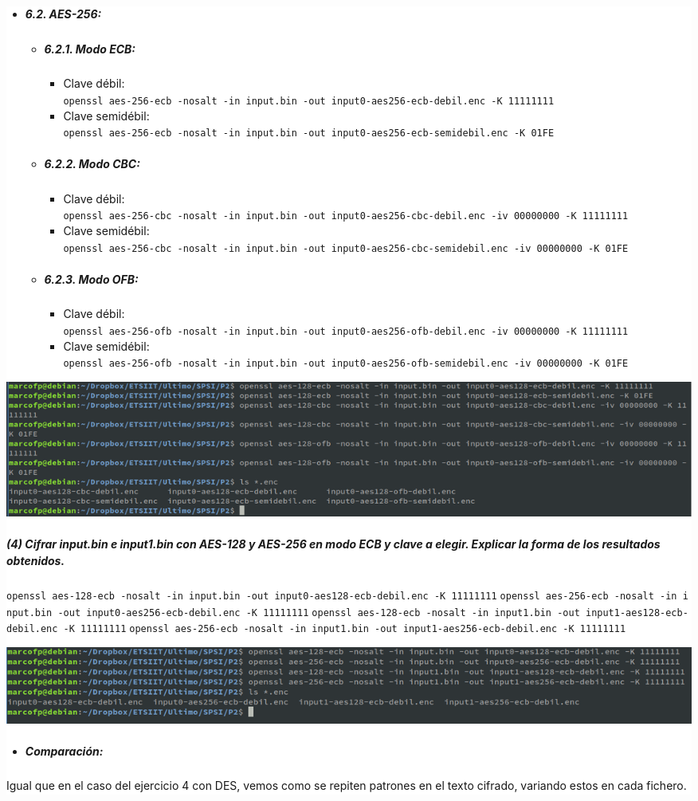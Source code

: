 - ##### 6.2. AES-256:

  - ##### 6.2.1. Modo ECB:
    - Clave débil:  
    `openssl aes-256-ecb -nosalt -in input.bin -out input0-aes256-ecb-debil.enc -K 11111111`
    - Clave semidébil:  
    `openssl aes-256-ecb -nosalt -in input.bin -out input0-aes256-ecb-semidebil.enc -K 01FE`
  - ##### 6.2.2. Modo CBC:
    - Clave débil:  
    `openssl aes-256-cbc -nosalt -in input.bin -out input0-aes256-cbc-debil.enc -iv 00000000 -K 11111111`
    - Clave semidébil:  
    `openssl aes-256-cbc -nosalt -in input.bin -out input0-aes256-cbc-semidebil.enc -iv 00000000 -K 01FE`
  - ##### 6.2.3. Modo OFB:
    - Clave débil:  
    `openssl aes-256-ofb -nosalt -in input.bin -out input0-aes256-ofb-debil.enc -iv 00000000 -K 11111111`
    - Clave semidébil:  
    `openssl aes-256-ofb -nosalt -in input.bin -out input0-aes256-ofb-semidebil.enc -iv 00000000 -K 01FE`

![Tarea6-1](imagenes/tarea6-3.png)

##### (4) Cifrar input.bin e input1.bin con AES-128 y AES-256 en modo ECB y clave a elegir. Explicar la forma de los resultados obtenidos.

`openssl aes-128-ecb -nosalt -in input.bin -out input0-aes128-ecb-debil.enc -K 11111111`
`openssl aes-256-ecb -nosalt -in input.bin -out input0-aes256-ecb-debil.enc -K 11111111`
`openssl aes-128-ecb -nosalt -in input1.bin -out input1-aes128-ecb-debil.enc -K 11111111`
`openssl aes-256-ecb -nosalt -in input1.bin -out input1-aes256-ecb-debil.enc -K 11111111`

![Tarea6-4](imagenes/tarea6-4.png)

  - ##### Comparación:
  Igual que en el caso del ejercicio 4 con DES, vemos como se repiten patrones en el texto cifrado, variando estos en cada fichero.
